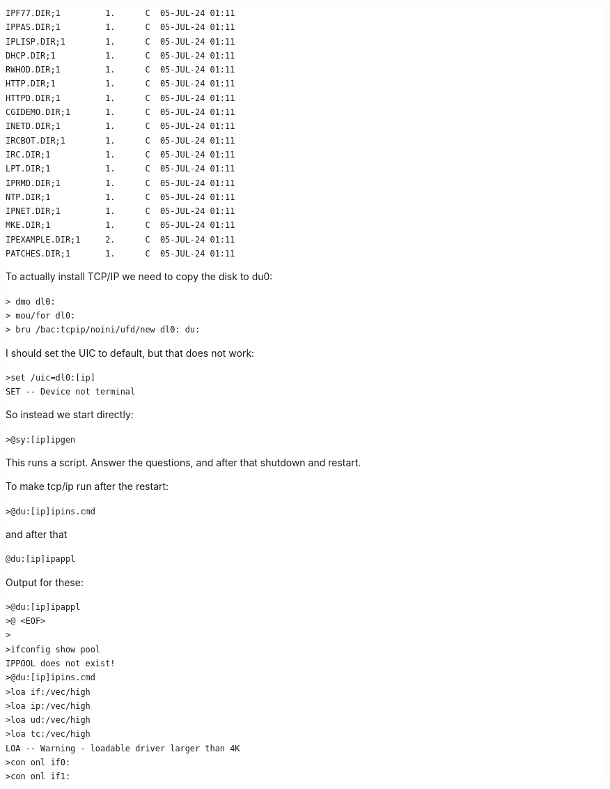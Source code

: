 ```
IPF77.DIR;1         1.      C  05-JUL-24 01:11
IPPAS.DIR;1         1.      C  05-JUL-24 01:11
IPLISP.DIR;1        1.      C  05-JUL-24 01:11
DHCP.DIR;1          1.      C  05-JUL-24 01:11
RWHOD.DIR;1         1.      C  05-JUL-24 01:11
HTTP.DIR;1          1.      C  05-JUL-24 01:11
HTTPD.DIR;1         1.      C  05-JUL-24 01:11
CGIDEMO.DIR;1       1.      C  05-JUL-24 01:11
INETD.DIR;1         1.      C  05-JUL-24 01:11
IRCBOT.DIR;1        1.      C  05-JUL-24 01:11
IRC.DIR;1           1.      C  05-JUL-24 01:11
LPT.DIR;1           1.      C  05-JUL-24 01:11
IPRMD.DIR;1         1.      C  05-JUL-24 01:11
NTP.DIR;1           1.      C  05-JUL-24 01:11
IPNET.DIR;1         1.      C  05-JUL-24 01:11
MKE.DIR;1           1.      C  05-JUL-24 01:11
IPEXAMPLE.DIR;1     2.      C  05-JUL-24 01:11
PATCHES.DIR;1       1.      C  05-JUL-24 01:11
```

To actually install TCP/IP we need to copy the disk to du0:

```
> dmo dl0:
> mou/for dl0:
> bru /bac:tcpip/noini/ufd/new dl0: du:
```

I should set the UIC to default, but that does not work:

```
>set /uic=dl0:[ip]
SET -- Device not terminal 
```

So instead we start directly:

```
>@sy:[ip]ipgen
```

This runs a script. Answer the questions, and after that shutdown and restart.

To make tcp/ip run after the restart:

```
>@du:[ip]ipins.cmd
```

and after that

```
@du:[ip]ipappl
```

Output for these:

```
>@du:[ip]ipappl
>@ <EOF>
>
>ifconfig show pool
IPPOOL does not exist!
>@du:[ip]ipins.cmd
>loa if:/vec/high
>loa ip:/vec/high
>loa ud:/vec/high
>loa tc:/vec/high
LOA -- Warning - loadable driver larger than 4K
>con onl if0:
>con onl if1:
```